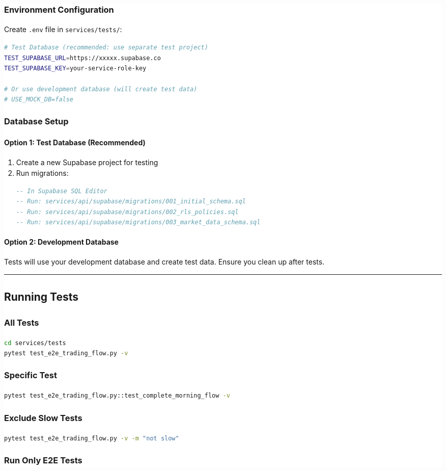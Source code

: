 ### Environment Configuration

Create `.env` file in `services/tests/`:

```bash
# Test Database (recommended: use separate test project)
TEST_SUPABASE_URL=https://xxxxx.supabase.co
TEST_SUPABASE_KEY=your-service-role-key

# Or use development database (will create test data)
# USE_MOCK_DB=false
```

### Database Setup

#### Option 1: Test Database (Recommended)

1. Create a new Supabase project for testing
2. Run migrations:
   ```sql
   -- In Supabase SQL Editor
   -- Run: services/api/supabase/migrations/001_initial_schema.sql
   -- Run: services/api/supabase/migrations/002_rls_policies.sql
   -- Run: services/api/supabase/migrations/003_market_data_schema.sql
   ```

#### Option 2: Development Database

Tests will use your development database and create test data. Ensure you clean up after tests.

---

## Running Tests

### All Tests

```bash
cd services/tests
pytest test_e2e_trading_flow.py -v
```

### Specific Test

```bash
pytest test_e2e_trading_flow.py::test_complete_morning_flow -v
```

### Exclude Slow Tests

```bash
pytest test_e2e_trading_flow.py -v -m "not slow"
```

### Run Only E2E Tests

